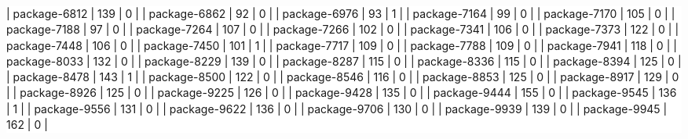 | package-6812 | 139                                    | 0                            |
| package-6862 | 92                                     | 0                            |
| package-6976 | 93                                     | 1                            |
| package-7164 | 99                                     | 0                            |
| package-7170 | 105                                    | 0                            |
| package-7188 | 97                                     | 0                            |
| package-7264 | 107                                    | 0                            |
| package-7266 | 102                                    | 0                            |
| package-7341 | 106                                    | 0                            |
| package-7373 | 122                                    | 0                            |
| package-7448 | 106                                    | 0                            |
| package-7450 | 101                                    | 1                            |
| package-7717 | 109                                    | 0                            |
| package-7788 | 109                                    | 0                            |
| package-7941 | 118                                    | 0                            |
| package-8033 | 132                                    | 0                            |
| package-8229 | 139                                    | 0                            |
| package-8287 | 115                                    | 0                            |
| package-8336 | 115                                    | 0                            |
| package-8394 | 125                                    | 0                            |
| package-8478 | 143                                    | 1                            |
| package-8500 | 122                                    | 0                            |
| package-8546 | 116                                    | 0                            |
| package-8853 | 125                                    | 0                            |
| package-8917 | 129                                    | 0                            |
| package-8926 | 125                                    | 0                            |
| package-9225 | 126                                    | 0                            |
| package-9428 | 135                                    | 0                            |
| package-9444 | 155                                    | 0                            |
| package-9545 | 136                                    | 1                            |
| package-9556 | 131                                    | 0                            |
| package-9622 | 136                                    | 0                            |
| package-9706 | 130                                    | 0                            |
| package-9939 | 139                                    | 0                            |
| package-9945 | 162                                    | 0                            |
